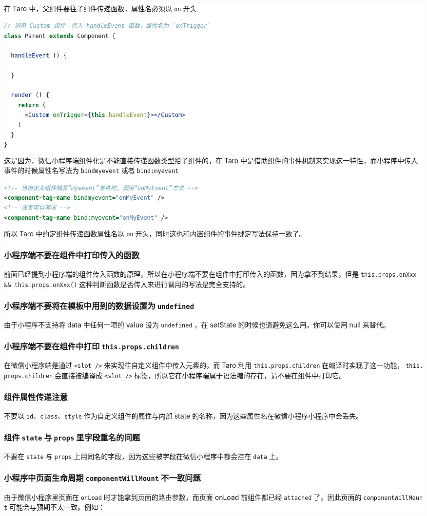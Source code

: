 在 Taro 中，父组件要往子组件传递函数，属性名必须以 `on` 开头

```jsx
// 调用 Custom 组件，传入 handleEvent 函数，属性名为 `onTrigger`
class Parent extends Component {

  handleEvent () {

  }

  render () {
    return (
      <Custom onTrigger={this.handleEvent}></Custom>
    )
  }
}
```

这是因为，微信小程序端组件化是不能直接传递函数类型给子组件的，在 Taro 中是借助组件的[事件机制](https://developers.weixin.qq.com/miniprogram/dev/framework/custom-component/events.html)来实现这一特性，而小程序中传入事件的时候属性名写法为 `bindmyevent` 或者 `bind:myevent`

```xml
<!-- 当自定义组件触发“myevent”事件时，调用“onMyEvent”方法 -->
<component-tag-name bindmyevent="onMyEvent" />
<!-- 或者可以写成 -->
<component-tag-name bind:myevent="onMyEvent" />
```

所以 Taro 中约定组件传递函数属性名以 `on` 开头，同时这也和内置组件的事件绑定写法保持一致了。

### 小程序端不要在组件中打印传入的函数

前面已经提到小程序端的组件传入函数的原理，所以在小程序端不要在组件中打印传入的函数，因为拿不到结果，但是 `this.props.onXxx && this.props.onXxx()` 这种判断函数是否传入来进行调用的写法是完全支持的。

### 小程序端不要将在模板中用到的数据设置为 `undefined`

由于小程序不支持将 data 中任何一项的 value 设为 `undefined` ，在 setState 的时候也请避免这么用。你可以使用 null 来替代。

### 小程序端不要在组件中打印 `this.props.children`

在微信小程序端是通过 `<slot />` 来实现往自定义组件中传入元素的，而 Taro 利用 `this.props.children` 在编译时实现了这一功能， `this.props.children` 会直接被编译成 `<slot />` 标签，所以它在小程序端属于语法糖的存在，请不要在组件中打印它。

### 组件属性传递注意

不要以 `id`、`class`、`style` 作为自定义组件的属性与内部 state 的名称，因为这些属性名在微信小程序小程序中会丢失。

### 组件 `state` 与 `props` 里字段重名的问题

不要在 `state` 与 `props` 上用同名的字段，因为这些被字段在微信小程序中都会挂在 `data` 上。

### 小程序中页面生命周期 `componentWillMount` 不一致问题

由于微信小程序里页面在 `onLoad` 时才能拿到页面的路由参数，而页面 onLoad 前组件都已经 `attached` 了。因此页面的 `componentWillMount` 可能会与预期不太一致。例如：
